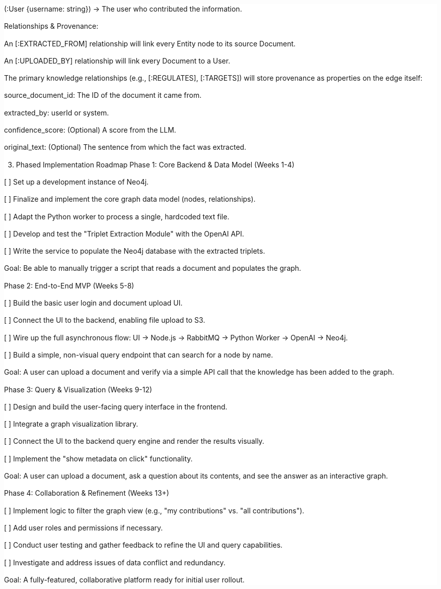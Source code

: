 (:User {username: string}) -> The user who contributed the information.

Relationships & Provenance:

An [:EXTRACTED_FROM] relationship will link every Entity node to its source Document.

An [:UPLOADED_BY] relationship will link every Document to a User.

The primary knowledge relationships (e.g., [:REGULATES], [:TARGETS]) will store provenance as properties on the edge itself:

source_document_id: The ID of the document it came from.

extracted_by: userId or system.

confidence_score: (Optional) A score from the LLM.

original_text: (Optional) The sentence from which the fact was extracted.

3. Phased Implementation Roadmap
Phase 1: Core Backend & Data Model (Weeks 1-4)

[ ] Set up a development instance of Neo4j.

[ ] Finalize and implement the core graph data model (nodes, relationships).

[ ] Adapt the Python worker to process a single, hardcoded text file.

[ ] Develop and test the "Triplet Extraction Module" with the OpenAI API.

[ ] Write the service to populate the Neo4j database with the extracted triplets.

Goal: Be able to manually trigger a script that reads a document and populates the graph.

Phase 2: End-to-End MVP (Weeks 5-8)

[ ] Build the basic user login and document upload UI.

[ ] Connect the UI to the backend, enabling file upload to S3.

[ ] Wire up the full asynchronous flow: UI -> Node.js -> RabbitMQ -> Python Worker -> OpenAI -> Neo4j.

[ ] Build a simple, non-visual query endpoint that can search for a node by name.

Goal: A user can upload a document and verify via a simple API call that the knowledge has been added to the graph.

Phase 3: Query & Visualization (Weeks 9-12)

[ ] Design and build the user-facing query interface in the frontend.

[ ] Integrate a graph visualization library.

[ ] Connect the UI to the backend query engine and render the results visually.

[ ] Implement the "show metadata on click" functionality.

Goal: A user can upload a document, ask a question about its contents, and see the answer as an interactive graph.

Phase 4: Collaboration & Refinement (Weeks 13+)

[ ] Implement logic to filter the graph view (e.g., "my contributions" vs. "all contributions").

[ ] Add user roles and permissions if necessary.

[ ] Conduct user testing and gather feedback to refine the UI and query capabilities.

[ ] Investigate and address issues of data conflict and redundancy.

Goal: A fully-featured, collaborative platform ready for initial user rollout.